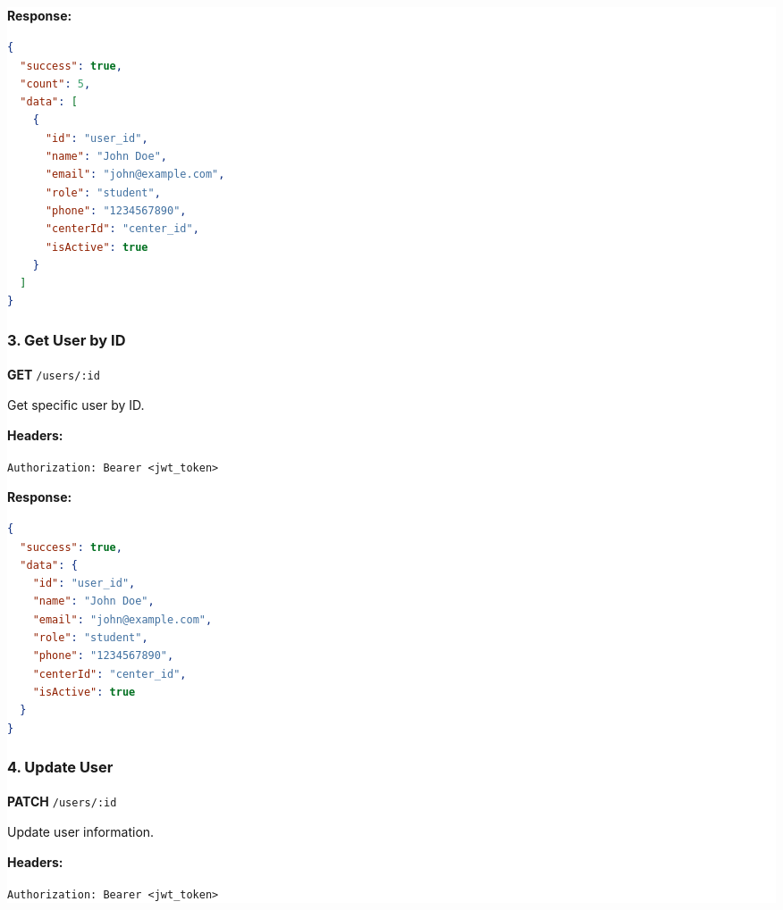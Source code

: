 **Response:**
```json
{
  "success": true,
  "count": 5,
  "data": [
    {
      "id": "user_id",
      "name": "John Doe",
      "email": "john@example.com",
      "role": "student",
      "phone": "1234567890",
      "centerId": "center_id",
      "isActive": true
    }
  ]
}
```

### 3. Get User by ID
**GET** `/users/:id`

Get specific user by ID.

**Headers:**
```
Authorization: Bearer <jwt_token>
```

**Response:**
```json
{
  "success": true,
  "data": {
    "id": "user_id",
    "name": "John Doe",
    "email": "john@example.com",
    "role": "student",
    "phone": "1234567890",
    "centerId": "center_id",
    "isActive": true
  }
}
```

### 4. Update User
**PATCH** `/users/:id`

Update user information.

**Headers:**
```
Authorization: Bearer <jwt_token>
```
